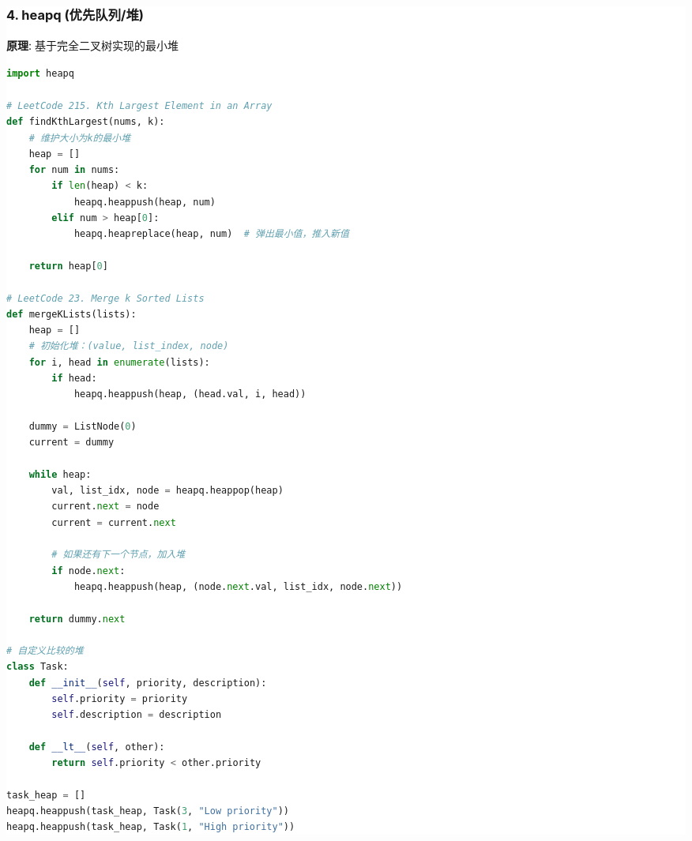 ### 4. heapq (优先队列/堆)

**原理**: 基于完全二叉树实现的最小堆

```python
import heapq

# LeetCode 215. Kth Largest Element in an Array
def findKthLargest(nums, k):
    # 维护大小为k的最小堆
    heap = []
    for num in nums:
        if len(heap) < k:
            heapq.heappush(heap, num)
        elif num > heap[0]:
            heapq.heapreplace(heap, num)  # 弹出最小值，推入新值
    
    return heap[0]

# LeetCode 23. Merge k Sorted Lists
def mergeKLists(lists):
    heap = []
    # 初始化堆：(value, list_index, node)
    for i, head in enumerate(lists):
        if head:
            heapq.heappush(heap, (head.val, i, head))
    
    dummy = ListNode(0)
    current = dummy
    
    while heap:
        val, list_idx, node = heapq.heappop(heap)
        current.next = node
        current = current.next
        
        # 如果还有下一个节点，加入堆
        if node.next:
            heapq.heappush(heap, (node.next.val, list_idx, node.next))
    
    return dummy.next

# 自定义比较的堆
class Task:
    def __init__(self, priority, description):
        self.priority = priority
        self.description = description
    
    def __lt__(self, other):
        return self.priority < other.priority

task_heap = []
heapq.heappush(task_heap, Task(3, "Low priority"))
heapq.heappush(task_heap, Task(1, "High priority"))
```

